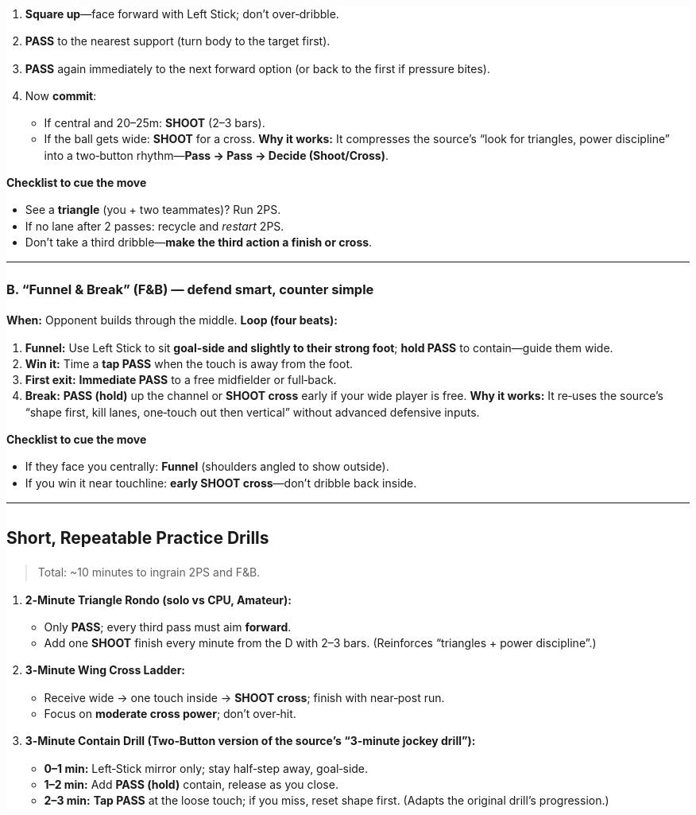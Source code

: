 1. **Square up**—face forward with Left Stick; don’t over‑dribble.
2. **PASS** to the nearest support (turn body to the target first).
3. **PASS** again immediately to the next forward option (or back to the first if pressure bites).
4. Now **commit**:

   * If central and 20–25m: **SHOOT** (2–3 bars).
   * If the ball gets wide: **SHOOT** for a cross.
     **Why it works:** It compresses the source’s “look for triangles, power discipline” into a two‑button rhythm—**Pass → Pass → Decide (Shoot/Cross)**. 

**Checklist to cue the move**

* See a **triangle** (you + two teammates)? Run 2PS.
* If no lane after 2 passes: recycle and *restart* 2PS.
* Don’t take a third dribble—**make the third action a finish or cross**.

---

### B. **“Funnel & Break” (F&B)** — defend smart, counter simple

**When:** Opponent builds through the middle.
**Loop (four beats):**

1. **Funnel:** Use Left Stick to sit **goal‑side and slightly to their strong foot**; **hold PASS** to contain—guide them wide.
2. **Win it:** Time a **tap PASS** when the touch is away from the foot.
3. **First exit:** **Immediate PASS** to a free midfielder or full‑back.
4. **Break:** **PASS (hold)** up the channel or **SHOOT cross** early if your wide player is free.
   **Why it works:** It re‑uses the source’s “shape first, kill lanes, one‑touch out then vertical” without advanced defensive inputs. 

**Checklist to cue the move**

* If they face you centrally: **Funnel** (shoulders angled to show outside).
* If you win it near touchline: **early SHOOT cross**—don’t dribble back inside.

---

## Short, Repeatable Practice Drills

> Total: ~10 minutes to ingrain 2PS and F&B.

1. **2‑Minute Triangle Rondo (solo vs CPU, Amateur):**

   * Only **PASS**; every third pass must aim **forward**.
   * Add one **SHOOT** finish every minute from the D with 2–3 bars.
     (Reinforces “triangles + power discipline”.) 

2. **3‑Minute Wing Cross Ladder:**

   * Receive wide → one touch inside → **SHOOT cross**; finish with near‑post run.
   * Focus on **moderate cross power**; don’t over‑hit.

3. **3‑Minute Contain Drill (Two‑Button version of the source’s “3‑minute jockey drill”):**

   * **0–1 min:** Left‑Stick mirror only; stay half‑step away, goal‑side.
   * **1–2 min:** Add **PASS (hold)** contain, release as you close.
   * **2–3 min:** **Tap PASS** at the loose touch; if you miss, reset shape first.
     (Adapts the original drill’s progression.) 

